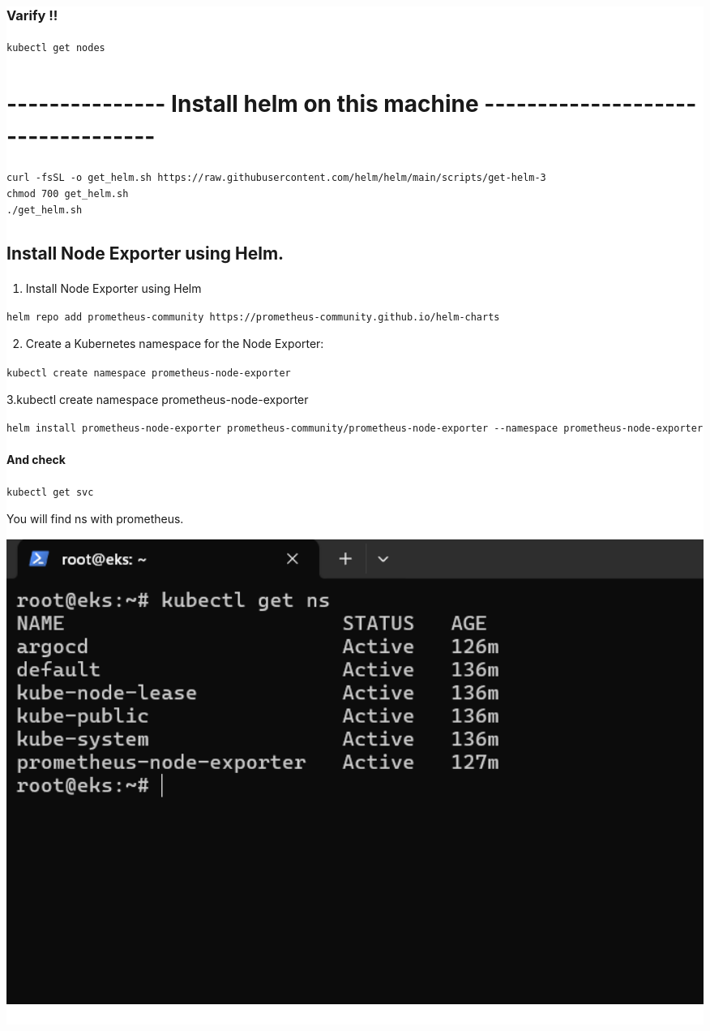 ### Varify !!
```
kubectl get nodes
```

# --------------- Install helm on this machine ----------------------------------

```
curl -fsSL -o get_helm.sh https://raw.githubusercontent.com/helm/helm/main/scripts/get-helm-3
chmod 700 get_helm.sh
./get_helm.sh
```

## Install Node Exporter using Helm.
1. Install Node Exporter using Helm
```
helm repo add prometheus-community https://prometheus-community.github.io/helm-charts
```

2. Create a Kubernetes namespace for the Node Exporter:
```
kubectl create namespace prometheus-node-exporter
```

3.kubectl create namespace prometheus-node-exporter
```
helm install prometheus-node-exporter prometheus-community/prometheus-node-exporter --namespace prometheus-node-exporter
```

#### And check
```
kubectl get svc
```
You will find ns with prometheus.
<div align="center">
  <img src="./public/assets/kubectlgetns.png" alt="Logo" width="100%" height="100%">
</div>
<br>
